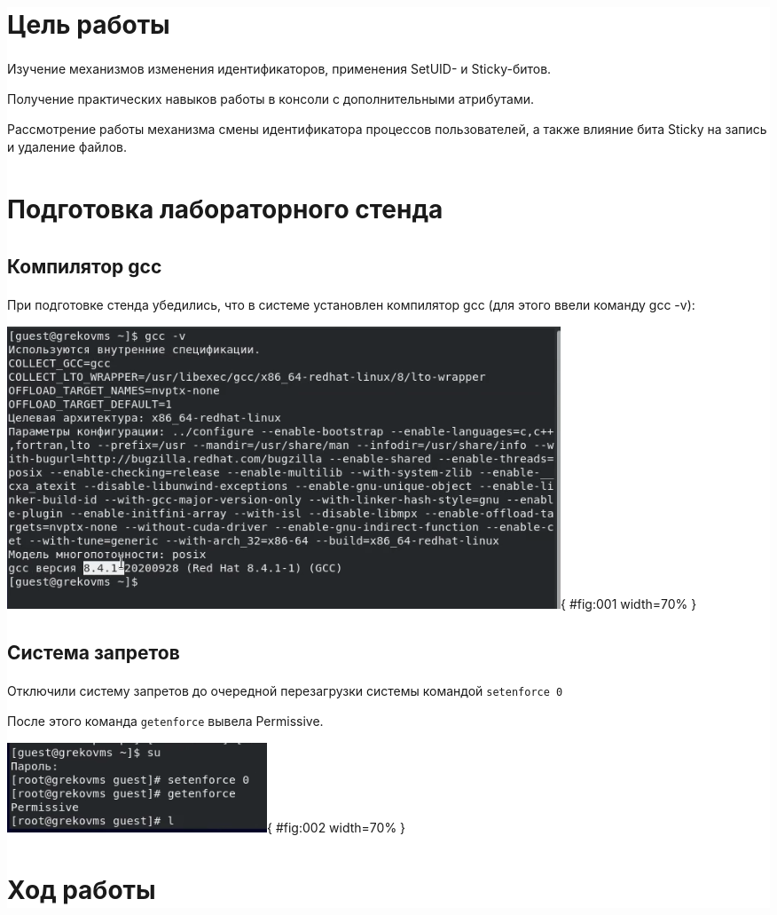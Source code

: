 
# Цель работы

Изучение механизмов изменения идентификаторов, применения SetUID- и Sticky-битов. 

Получение практических навыков работы в консоли с дополнительными атрибутами. 

Рассмотрение работы механизма смены идентификатора процессов пользователей, а также влияние бита Sticky на запись и удаление файлов.

# Подготовка лабораторного стенда

## Компилятор gcc

При подготовке стенда убедились, что в системе установлен компилятор gcc (для этого ввели команду gcc -v):

![Компилятор gcc](image/1.png){ #fig:001 width=70% }

## Система запретов

Отключили систему запретов до очередной перезагрузки системы командой ```setenforce 0```

После этого команда ```getenforce``` вывела Permissive. 

![Система запретов](image/2.png){ #fig:002 width=70% }

# Ход работы 
